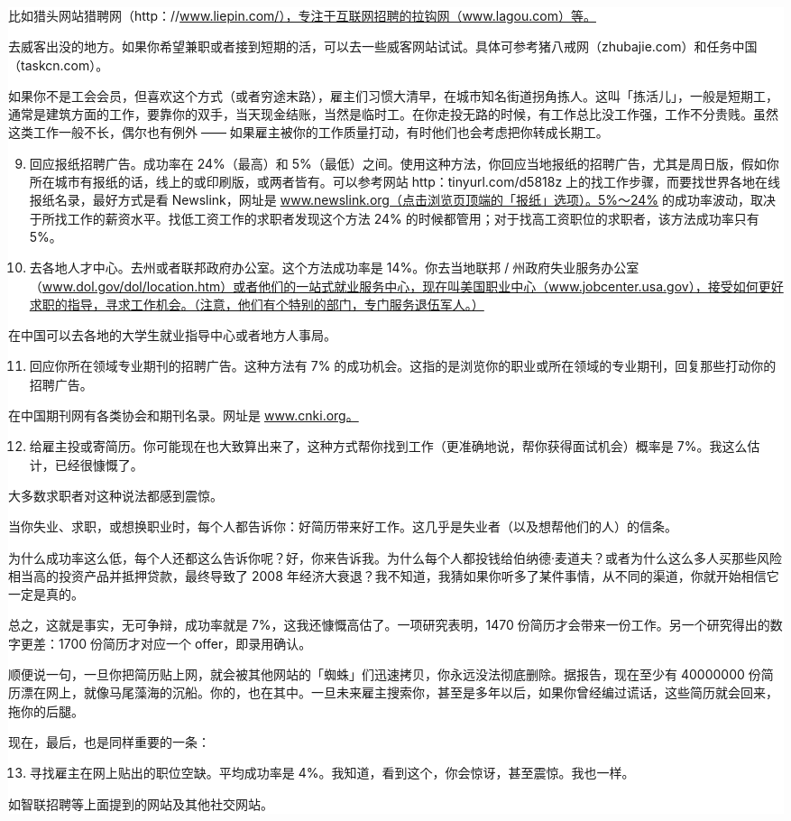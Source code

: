 比如猎头网站猎聘网（http：//www.liepin.com/），专注于互联网招聘的拉钩网（www.lagou.com）等。

去威客出没的地方。如果你希望兼职或者接到短期的活，可以去一些威客网站试试。具体可参考猪八戒网（zhubajie.com）和任务中国（taskcn.com）。

如果你不是工会会员，但喜欢这个方式（或者穷途末路），雇主们习惯大清早，在城市知名街道拐角拣人。这叫「拣活儿」，一般是短期工，通常是建筑方面的工作，要靠你的双手，当天现金结账，当然是临时工。在你走投无路的时候，有工作总比没工作强，工作不分贵贱。虽然这类工作一般不长，偶尔也有例外 —— 如果雇主被你的工作质量打动，有时他们也会考虑把你转成长期工。

9. 回应报纸招聘广告。成功率在 24%（最高）和 5%（最低）之间。使用这种方法，你回应当地报纸的招聘广告，尤其是周日版，假如你所在城市有报纸的话，线上的或印刷版，或两者皆有。可以参考网站 http：tinyurl.com/d5818z 上的找工作步骤，而要找世界各地在线报纸名录，最好方式是看 Newslink，网址是 www.newslink.org（点击浏览页顶端的「报纸」选项）。5%～24% 的成功率波动，取决于所找工作的薪资水平。找低工资工作的求职者发现这个方法 24% 的时候都管用；对于找高工资职位的求职者，该方法成功率只有 5%。

10. 去各地人才中心。去州或者联邦政府办公室。这个方法成功率是 14%。你去当地联邦 / 州政府失业服务办公室（www.dol.gov/dol/location.htm）或者他们的一站式就业服务中心，现在叫美国职业中心（www.jobcenter.usa.gov），接受如何更好求职的指导，寻求工作机会。（注意，他们有个特别的部门，专门服务退伍军人。）

在中国可以去各地的大学生就业指导中心或者地方人事局。

11. 回应你所在领域专业期刊的招聘广告。这种方法有 7% 的成功机会。这指的是浏览你的职业或所在领域的专业期刊，回复那些打动你的招聘广告。

在中国期刊网有各类协会和期刊名录。网址是 www.cnki.org。

12. 给雇主投或寄简历。你可能现在也大致算出来了，这种方式帮你找到工作（更准确地说，帮你获得面试机会）概率是 7%。我这么估计，已经很慷慨了。

大多数求职者对这种说法都感到震惊。

当你失业、求职，或想换职业时，每个人都告诉你：好简历带来好工作。这几乎是失业者（以及想帮他们的人）的信条。

为什么成功率这么低，每个人还都这么告诉你呢？好，你来告诉我。为什么每个人都投钱给伯纳德·麦道夫？或者为什么这么多人买那些风险相当高的投资产品并抵押贷款，最终导致了 2008 年经济大衰退？我不知道，我猜如果你听多了某件事情，从不同的渠道，你就开始相信它一定是真的。

总之，这就是事实，无可争辩，成功率就是 7%，这我还慷慨高估了。一项研究表明，1470 份简历才会带来一份工作。另一个研究得出的数字更差：1700 份简历才对应一个 offer，即录用确认。

顺便说一句，一旦你把简历贴上网，就会被其他网站的「蜘蛛」们迅速拷贝，你永远没法彻底删除。据报告，现在至少有 40000000 份简历漂在网上，就像马尾藻海的沉船。你的，也在其中。一旦未来雇主搜索你，甚至是多年以后，如果你曾经编过谎话，这些简历就会回来，拖你的后腿。

现在，最后，也是同样重要的一条：

13. 寻找雇主在网上贴出的职位空缺。平均成功率是 4%。我知道，看到这个，你会惊讶，甚至震惊。我也一样。

如智联招聘等上面提到的网站及其他社交网站。

